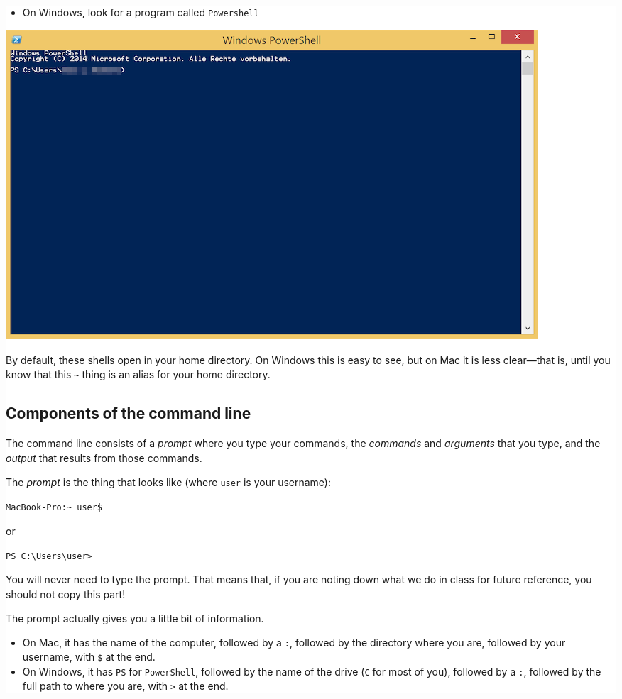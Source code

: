 * On Windows, look for a program called `Powershell`

![](./img/windows_powershell.png) 

By default, these shells open in your home directory. On Windows this is easy to see, but on Mac it is less clear—that is, until you know that this `~` thing is an alias for your home directory.

## Components of the command line

The command line consists of a *prompt* where you type your commands, the *commands* and *arguments* that you type, and the *output* that results from those commands.

The *prompt* is the thing that looks like (where `user` is your username):

```
MacBook-Pro:~ user$
```

or

```
PS C:\Users\user>
```

You will never need to type the prompt. That means that, if you are noting down what we do in class for future reference, you should not copy this part!

The prompt actually gives you a little bit of information.

* On Mac, it has the name of the computer, followed by a `:`, followed by the directory where you are, followed by your username, with `$` at the end.
* On Windows, it has `PS` for `PowerShell`, followed by the name of the drive (`C` for most of you), followed by a `:`, followed by the full path to where you are, with `>` at the end.
